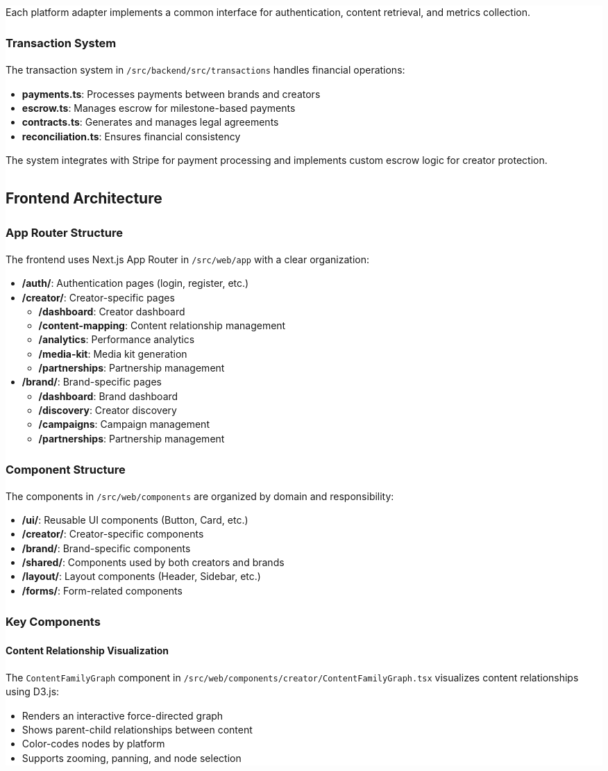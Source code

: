 Each platform adapter implements a common interface for authentication, content retrieval, and metrics collection.

### Transaction System

The transaction system in `/src/backend/src/transactions` handles financial operations:

- **payments.ts**: Processes payments between brands and creators
- **escrow.ts**: Manages escrow for milestone-based payments
- **contracts.ts**: Generates and manages legal agreements
- **reconciliation.ts**: Ensures financial consistency

The system integrates with Stripe for payment processing and implements custom escrow logic for creator protection.

## Frontend Architecture

### App Router Structure

The frontend uses Next.js App Router in `/src/web/app` with a clear organization:

- **/auth/**: Authentication pages (login, register, etc.)
- **/creator/**: Creator-specific pages
  - **/dashboard**: Creator dashboard
  - **/content-mapping**: Content relationship management
  - **/analytics**: Performance analytics
  - **/media-kit**: Media kit generation
  - **/partnerships**: Partnership management
- **/brand/**: Brand-specific pages
  - **/dashboard**: Brand dashboard
  - **/discovery**: Creator discovery
  - **/campaigns**: Campaign management
  - **/partnerships**: Partnership management

### Component Structure

The components in `/src/web/components` are organized by domain and responsibility:

- **/ui/**: Reusable UI components (Button, Card, etc.)
- **/creator/**: Creator-specific components
- **/brand/**: Brand-specific components
- **/shared/**: Components used by both creators and brands
- **/layout/**: Layout components (Header, Sidebar, etc.)
- **/forms/**: Form-related components

### Key Components

#### Content Relationship Visualization

The `ContentFamilyGraph` component in `/src/web/components/creator/ContentFamilyGraph.tsx` visualizes content relationships using D3.js:

- Renders an interactive force-directed graph
- Shows parent-child relationships between content
- Color-codes nodes by platform
- Supports zooming, panning, and node selection
